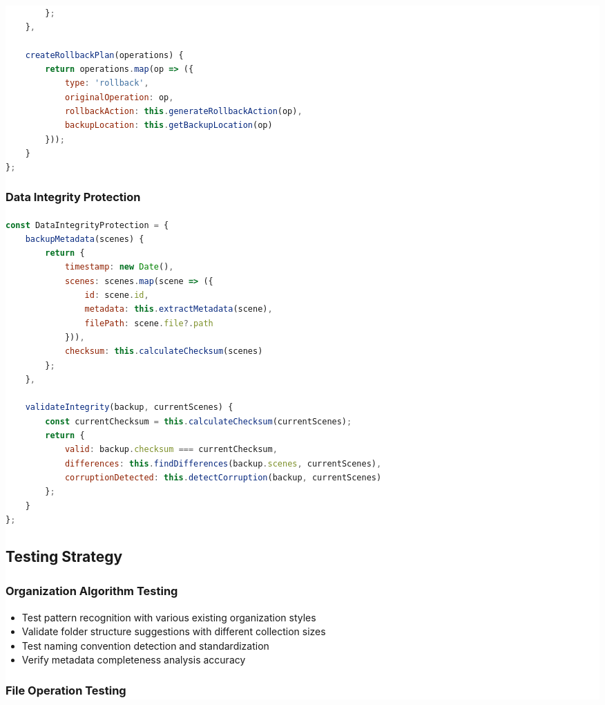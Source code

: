 ```javascript
        };
    },
    
    createRollbackPlan(operations) {
        return operations.map(op => ({
            type: 'rollback',
            originalOperation: op,
            rollbackAction: this.generateRollbackAction(op),
            backupLocation: this.getBackupLocation(op)
        }));
    }
};
```

### Data Integrity Protection

```javascript
const DataIntegrityProtection = {
    backupMetadata(scenes) {
        return {
            timestamp: new Date(),
            scenes: scenes.map(scene => ({
                id: scene.id,
                metadata: this.extractMetadata(scene),
                filePath: scene.file?.path
            })),
            checksum: this.calculateChecksum(scenes)
        };
    },
    
    validateIntegrity(backup, currentScenes) {
        const currentChecksum = this.calculateChecksum(currentScenes);
        return {
            valid: backup.checksum === currentChecksum,
            differences: this.findDifferences(backup.scenes, currentScenes),
            corruptionDetected: this.detectCorruption(backup, currentScenes)
        };
    }
};
```

## Testing Strategy

### Organization Algorithm Testing

- Test pattern recognition with various existing organization styles
- Validate folder structure suggestions with different collection sizes
- Test naming convention detection and standardization
- Verify metadata completeness analysis accuracy

### File Operation Testing
